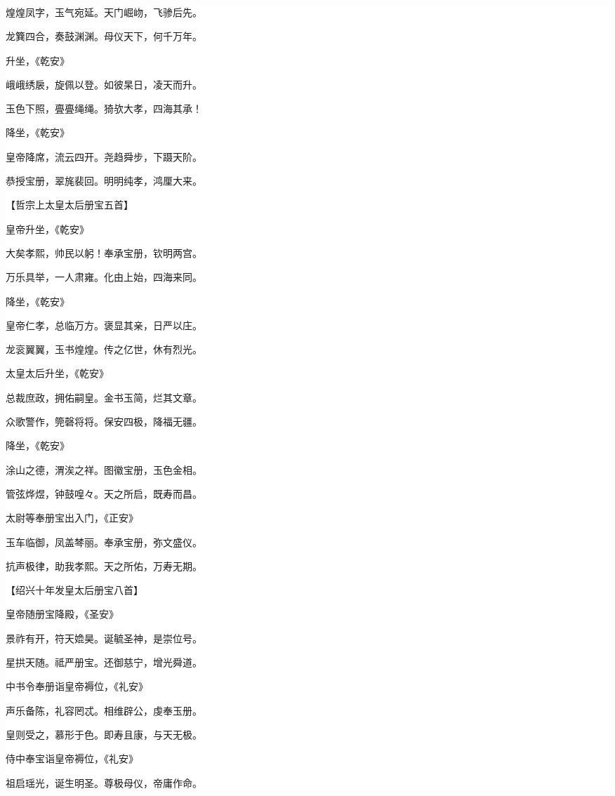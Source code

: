 煌煌凤字，玉气宛延。天门崛岉，飞骖后先。

龙簨四合，奏鼓渊渊。母仪天下，何千万年。

升坐，《乾安》

峨峨绣扆，旋佩以登。如彼杲日，凌天而升。

玉色下照，亹亹绳绳。猗欤大孝，四海其承！

降坐，《乾安》

皇帝降席，流云四开。尧趋舜步，下蹑天阶。

恭授宝册，翠旄裴回。明明纯孝，鸿厘大来。

【哲宗上太皇太后册宝五首】

皇帝升坐，《乾安》

大矣孝熙，帅民以躬！奉承宝册，钦明两宫。

万乐具举，一人肃雍。化由上始，四海来同。

降坐，《乾安》

皇帝仁孝，总临万方。褒显其亲，日严以庄。

龙衮翼翼，玉书煌煌。传之亿世，休有烈光。

太皇太后升坐，《乾安》

总裁庶政，拥佑嗣皇。金书玉简，烂其文章。

众歌警作，筦磬将将。保安四极，降福无疆。

降坐，《乾安》

涂山之德，渭涘之祥。图徽宝册，玉色金相。

管弦烨煜，钟鼓喤々。天之所启，既寿而昌。

太尉等奉册宝出入门，《正安》

玉车临御，凤盖棽丽。奉承宝册，弥文盛仪。

抗声极律，助我孝熙。天之所佑，万寿无期。

【绍兴十年发皇太后册宝八首】

皇帝随册宝降殿，《圣安》

景祚有开，符天嫓昊。诞毓圣神，是崇位号。

星拱天随。祗严册宝。还御慈宁，增光舜道。

中书令奉册诣皇帝褥位，《礼安》

声乐备陈，礼容罔忒。相维辟公，虔奉玉册。

皇则受之，慕形于色。即寿且康，与天无极。

侍中奉宝诣皇帝褥位，《礼安》

祖启瑶光，诞生明圣。尊极母仪，帝庸作命。
